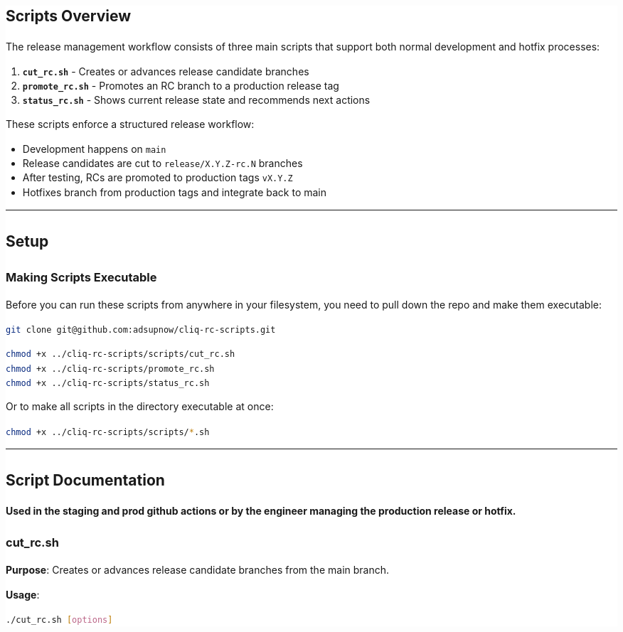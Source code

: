 
## Scripts Overview

The release management workflow consists of three main scripts that support both normal development and hotfix processes:

1. **`cut_rc.sh`** - Creates or advances release candidate branches
2. **`promote_rc.sh`** - Promotes an RC branch to a production release tag  
3. **`status_rc.sh`** - Shows current release state and recommends next actions

These scripts enforce a structured release workflow:
- Development happens on `main`
- Release candidates are cut to `release/X.Y.Z-rc.N` branches
- After testing, RCs are promoted to production tags `vX.Y.Z`
- Hotfixes branch from production tags and integrate back to main

---

## Setup

### Making Scripts Executable

Before you can run these scripts from anywhere in your filesystem, you need to pull down the repo and make them executable:

```bash
git clone git@github.com:adsupnow/cliq-rc-scripts.git
```

```bash
chmod +x ../cliq-rc-scripts/scripts/cut_rc.sh
chmod +x ../cliq-rc-scripts/promote_rc.sh  
chmod +x ../cliq-rc-scripts/status_rc.sh
```

Or to make all scripts in the directory executable at once:

```bash
chmod +x ../cliq-rc-scripts/scripts/*.sh
```

---

## Script Documentation
**Used in the staging and prod github actions or by the engineer managing the production release or hotfix.**

### cut_rc.sh

**Purpose**: Creates or advances release candidate branches from the main branch.

**Usage**:
```bash
./cut_rc.sh [options]
```
